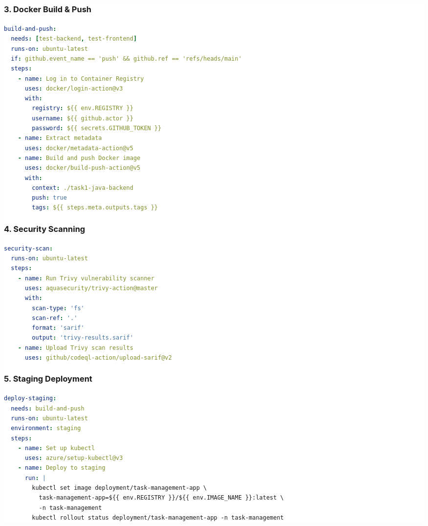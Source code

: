 ### 3. Docker Build & Push
```yaml
build-and-push:
  needs: [test-backend, test-frontend]
  runs-on: ubuntu-latest
  if: github.event_name == 'push' && github.ref == 'refs/heads/main'
  steps:
    - name: Log in to Container Registry
      uses: docker/login-action@v3
      with:
        registry: ${{ env.REGISTRY }}
        username: ${{ github.actor }}
        password: ${{ secrets.GITHUB_TOKEN }}
    - name: Extract metadata
      uses: docker/metadata-action@v5
    - name: Build and push Docker image
      uses: docker/build-push-action@v5
      with:
        context: ./task1-java-backend
        push: true
        tags: ${{ steps.meta.outputs.tags }}
```

### 4. Security Scanning
```yaml
security-scan:
  runs-on: ubuntu-latest
  steps:
    - name: Run Trivy vulnerability scanner
      uses: aquasecurity/trivy-action@master
      with:
        scan-type: 'fs'
        scan-ref: '.'
        format: 'sarif'
        output: 'trivy-results.sarif'
    - name: Upload Trivy scan results
      uses: github/codeql-action/upload-sarif@v2
```

### 5. Staging Deployment
```yaml
deploy-staging:
  needs: build-and-push
  runs-on: ubuntu-latest
  environment: staging
  steps:
    - name: Set up kubectl
      uses: azure/setup-kubectl@v3
    - name: Deploy to staging
      run: |
        kubectl set image deployment/task-management-app \
          task-management-app=${{ env.REGISTRY }}/${{ env.IMAGE_NAME }}:latest \
          -n task-management
        kubectl rollout status deployment/task-management-app -n task-management
```
